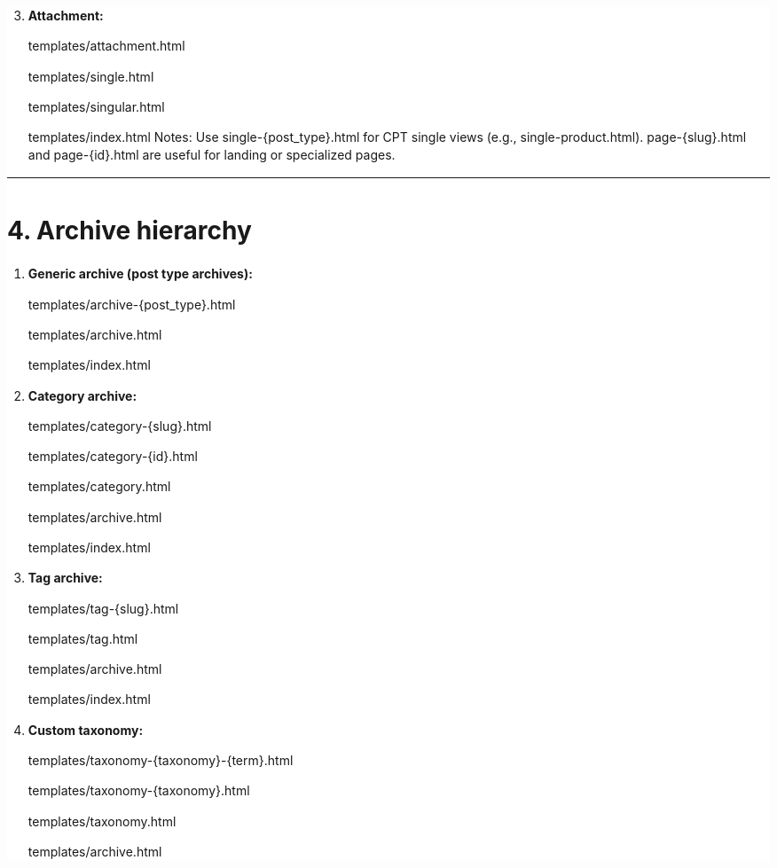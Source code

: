 3. **Attachment:**

   templates/attachment.html

   templates/single.html

   templates/singular.html

   templates/index.html Notes: Use single-{post\_type}.html for CPT single views (e.g., single-product.html). page-{slug}.html and page-{id}.html are useful for landing or specialized pages.

---

# **4\. Archive hierarchy**

1. **Generic archive (post type archives):**

   templates/archive-{post\_type}.html

   templates/archive.html

   templates/index.html

   

   

2. **Category archive:**

   templates/category-{slug}.html

   templates/category-{id}.html

   templates/category.html

   templates/archive.html

   templates/index.html

   

   

3. **Tag archive:**

   templates/tag-{slug}.html

   templates/tag.html

   templates/archive.html

   templates/index.html

   

   

4. **Custom taxonomy:**

   templates/taxonomy-{taxonomy}-{term}.html

   templates/taxonomy-{taxonomy}.html

   templates/taxonomy.html

   templates/archive.html
